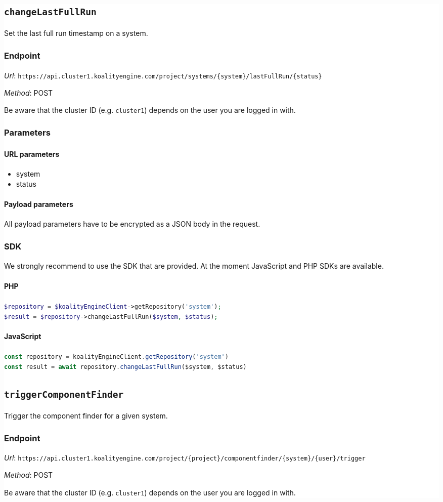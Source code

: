 
## `changeLastFullRun`

Set the last full run timestamp on a system.

### Endpoint

*Url*: ```https://api.cluster1.koalityengine.com/project/systems/{system}/lastFullRun/{status}```

*Method*: POST

Be aware that the cluster ID (e.g. `cluster1`) depends on the user you are logged in with.

### Parameters

#### URL parameters
 - system
 - status

#### Payload parameters

All payload parameters have to be encrypted as a JSON body in the request.


### SDK

We strongly recommend to use the SDK that are provided. At the moment JavaScript and PHP SDKs are available.

#### PHP
```php
$repository = $koalityEngineClient->getRepository('system');
$result = $repository->changeLastFullRun($system, $status);
```

#### JavaScript

```javascript
const repository = koalityEngineClient.getRepository('system')
const result = await repository.changeLastFullRun($system, $status)
```


## `triggerComponentFinder`

Trigger the component finder for a given system.

### Endpoint

*Url*: ```https://api.cluster1.koalityengine.com/project/{project}/componentfinder/{system}/{user}/trigger```

*Method*: POST

Be aware that the cluster ID (e.g. `cluster1`) depends on the user you are logged in with.
